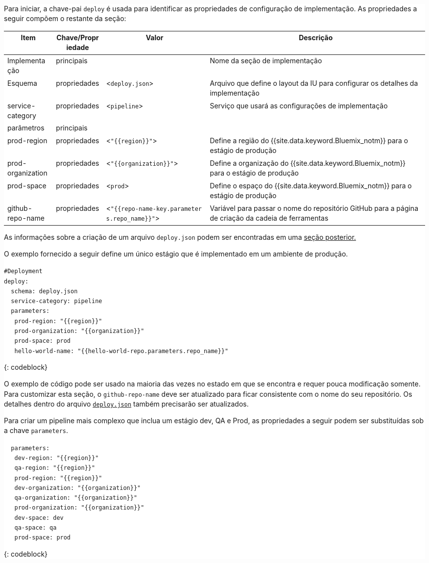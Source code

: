  Para iniciar, a chave-pai `deploy` é usada para identificar as
propriedades de configuração de implementação. As propriedades a seguir compõem o
restante da seção:

| Item | Chave/Propriedade | Valor | Descrição |
|------|--------------|-------|-------------|
| Implementação | principais |  | Nome da seção de implementação |
| Esquema | propriedades | <`deploy.json`> | Arquivo que define o layout da IU para configurar os detalhes da implementação |
| service-category | propriedades | <`pipeline`> | Serviço que usará as configurações de implementação |
| parâmetros | principais |  |  |
| prod-region | propriedades | <`"{{region}}"`> | Define a região do {{site.data.keyword.Bluemix_notm}} para o estágio de produção |
| prod-organization | propriedades | <`"{{organization}}"`> | Define a organização do {{site.data.keyword.Bluemix_notm}} para o estágio de produção |
| prod-space | propriedades | <`prod`> | Define o espaço do {{site.data.keyword.Bluemix_notm}} para o estágio de produção |
| github-repo-name | propriedades | <`"{{repo-name-key.parameters.repo_name}}"`> | Variável para passar o nome do repositório GitHub para a página de criação da cadeia de ferramentas |

 As informações sobre a criação de um arquivo `deploy.json` podem
ser encontradas em uma [seção
posterior.](#toolchains_custom_deploy_json)

 O exemplo fornecido a seguir define um único estágio que é implementado em um
ambiente de produção.

 ```
 #Deployment
 deploy:
   schema: deploy.json
   service-category: pipeline
   parameters:
 	prod-region: "{{region}}"
 	prod-organization: "{{organization}}"
 	prod-space: prod
 	hello-world-name: "{{hello-world-repo.parameters.repo_name}}"
 ```
 {: codeblock}

 O exemplo de código pode ser usado na maioria das vezes no estado em que se
encontra e requer pouca modificação somente. Para customizar esta seção, o
`github-repo-name` deve ser atualizado para ficar consistente com o nome
do seu repositório. Os detalhes dentro do arquivo
[`deploy.json`](#toolchains_custom_deploy_json) também
precisarão ser atualizados.

 Para criar um pipeline mais complexo que inclua um estágio dev, QA e Prod, as
propriedades a seguir podem ser substituídas sob a chave `parameters`.

 ```
   parameters:
 	dev-region: "{{region}}"
 	qa-region: "{{region}}"
 	prod-region: "{{region}}"
 	dev-organization: "{{organization}}"
 	qa-organization: "{{organization}}"
 	prod-organization: "{{organization}}"
 	dev-space: dev
 	qa-space: qa
 	prod-space: prod
 ```
 {: codeblock}
